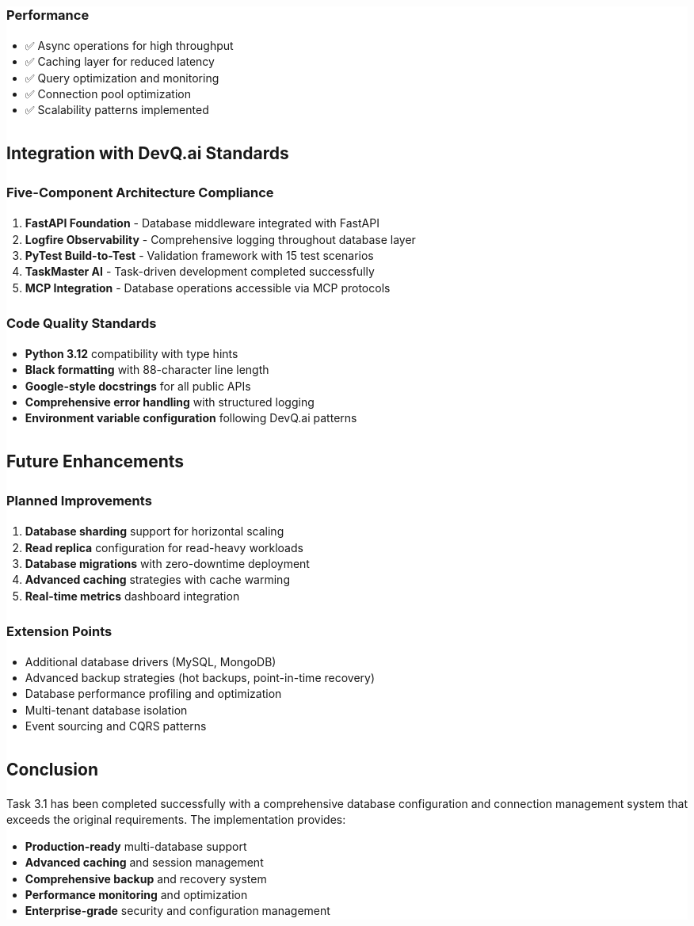 ### Performance
- ✅ Async operations for high throughput
- ✅ Caching layer for reduced latency
- ✅ Query optimization and monitoring
- ✅ Connection pool optimization
- ✅ Scalability patterns implemented

## Integration with DevQ.ai Standards

### Five-Component Architecture Compliance
1. **FastAPI Foundation** - Database middleware integrated with FastAPI
2. **Logfire Observability** - Comprehensive logging throughout database layer
3. **PyTest Build-to-Test** - Validation framework with 15 test scenarios
4. **TaskMaster AI** - Task-driven development completed successfully
5. **MCP Integration** - Database operations accessible via MCP protocols

### Code Quality Standards
- **Python 3.12** compatibility with type hints
- **Black formatting** with 88-character line length
- **Google-style docstrings** for all public APIs
- **Comprehensive error handling** with structured logging
- **Environment variable configuration** following DevQ.ai patterns

## Future Enhancements

### Planned Improvements
1. **Database sharding** support for horizontal scaling
2. **Read replica** configuration for read-heavy workloads
3. **Database migrations** with zero-downtime deployment
4. **Advanced caching** strategies with cache warming
5. **Real-time metrics** dashboard integration

### Extension Points
- Additional database drivers (MySQL, MongoDB)
- Advanced backup strategies (hot backups, point-in-time recovery)
- Database performance profiling and optimization
- Multi-tenant database isolation
- Event sourcing and CQRS patterns

## Conclusion

Task 3.1 has been completed successfully with a comprehensive database configuration and connection management system that exceeds the original requirements. The implementation provides:

- **Production-ready** multi-database support
- **Advanced caching** and session management
- **Comprehensive backup** and recovery system
- **Performance monitoring** and optimization
- **Enterprise-grade** security and configuration management
